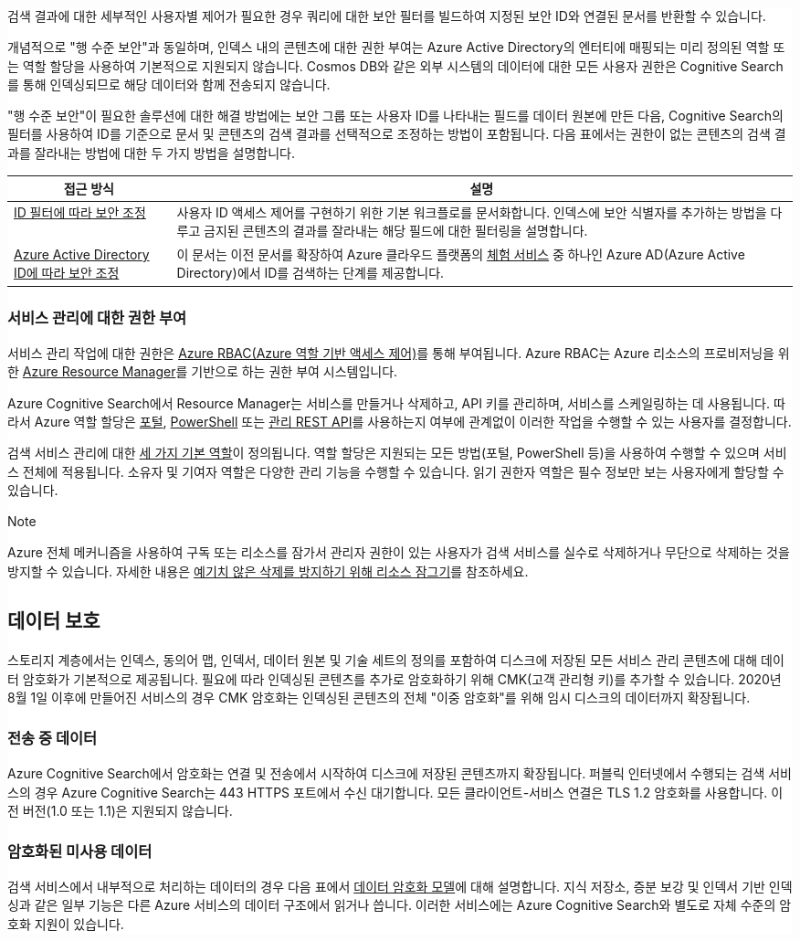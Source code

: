 검색 결과에 대한 세부적인 사용자별 제어가 필요한 경우 쿼리에 대한 보안 필터를 빌드하여 지정된 보안 ID와 연결된 문서를 반환할 수 있습니다. 

개념적으로 "행 수준 보안"과 동일하며, 인덱스 내의 콘텐츠에 대한 권한 부여는 Azure Active Directory의 엔터티에 매핑되는 미리 정의된 역할 또는 역할 할당을 사용하여 기본적으로 지원되지 않습니다. Cosmos DB와 같은 외부 시스템의 데이터에 대한 모든 사용자 권한은 Cognitive Search를 통해 인덱싱되므로 해당 데이터와 함께 전송되지 않습니다.

"행 수준 보안"이 필요한 솔루션에 대한 해결 방법에는 보안 그룹 또는 사용자 ID를 나타내는 필드를 데이터 원본에 만든 다음, Cognitive Search의 필터를 사용하여 ID를 기준으로 문서 및 콘텐츠의 검색 결과를 선택적으로 조정하는 방법이 포함됩니다. 다음 표에서는 권한이 없는 콘텐츠의 검색 결과를 잘라내는 방법에 대한 두 가지 방법을 설명합니다.

| 접근 방식 | 설명 |
|----------|-------------|
|[ID 필터에 따라 보안 조정](search-security-trimming-for-azure-search.md)  | 사용자 ID 액세스 제어를 구현하기 위한 기본 워크플로를 문서화합니다. 인덱스에 보안 식별자를 추가하는 방법을 다루고 금지된 콘텐츠의 결과를 잘라내는 해당 필드에 대한 필터링을 설명합니다. |
|[Azure Active Directory ID에 따라 보안 조정](search-security-trimming-for-azure-search-with-aad.md)  | 이 문서는 이전 문서를 확장하여 Azure 클라우드 플랫폼의 [체험 서비스](https://azure.microsoft.com/free/) 중 하나인 Azure AD(Azure Active Directory)에서 ID를 검색하는 단계를 제공합니다. |

### <a name="authorization-for-service-management"></a>서비스 관리에 대한 권한 부여

서비스 관리 작업에 대한 권한은 [Azure RBAC(Azure 역할 기반 액세스 제어)](../role-based-access-control/overview.md)를 통해 부여됩니다. Azure RBAC는 Azure 리소스의 프로비저닝을 위한 [Azure Resource Manager](../azure-resource-manager/management/overview.md)를 기반으로 하는 권한 부여 시스템입니다. 

Azure Cognitive Search에서 Resource Manager는 서비스를 만들거나 삭제하고, API 키를 관리하며, 서비스를 스케일링하는 데 사용됩니다. 따라서 Azure 역할 할당은 [포털](search-manage.md), [PowerShell](search-manage-powershell.md) 또는 [관리 REST API](/rest/api/searchmanagement)를 사용하는지 여부에 관계없이 이러한 작업을 수행할 수 있는 사용자를 결정합니다.

검색 서비스 관리에 대한 [세 가지 기본 역할](search-security-rbac.md)이 정의됩니다. 역할 할당은 지원되는 모든 방법(포털, PowerShell 등)을 사용하여 수행할 수 있으며 서비스 전체에 적용됩니다. 소유자 및 기여자 역할은 다양한 관리 기능을 수행할 수 있습니다. 읽기 권한자 역할은 필수 정보만 보는 사용자에게 할당할 수 있습니다.

> [!Note]
> Azure 전체 메커니즘을 사용하여 구독 또는 리소스를 잠가서 관리자 권한이 있는 사용자가 검색 서비스를 실수로 삭제하거나 무단으로 삭제하는 것을 방지할 수 있습니다. 자세한 내용은 [예기치 않은 삭제를 방지하기 위해 리소스 잠그기](../azure-resource-manager/management/lock-resources.md)를 참조하세요.

<a name="encryption"></a>

## <a name="data-protection"></a>데이터 보호

스토리지 계층에서는 인덱스, 동의어 맵, 인덱서, 데이터 원본 및 기술 세트의 정의를 포함하여 디스크에 저장된 모든 서비스 관리 콘텐츠에 대해 데이터 암호화가 기본적으로 제공됩니다. 필요에 따라 인덱싱된 콘텐츠를 추가로 암호화하기 위해 CMK(고객 관리형 키)를 추가할 수 있습니다. 2020년 8월 1일 이후에 만들어진 서비스의 경우 CMK 암호화는 인덱싱된 콘텐츠의 전체 "이중 암호화"를 위해 임시 디스크의 데이터까지 확장됩니다.

### <a name="data-in-transit"></a>전송 중 데이터

Azure Cognitive Search에서 암호화는 연결 및 전송에서 시작하여 디스크에 저장된 콘텐츠까지 확장됩니다. 퍼블릭 인터넷에서 수행되는 검색 서비스의 경우 Azure Cognitive Search는 443 HTTPS 포트에서 수신 대기합니다. 모든 클라이언트-서비스 연결은 TLS 1.2 암호화를 사용합니다. 이전 버전(1.0 또는 1.1)은 지원되지 않습니다.

### <a name="encrypted-data-at-rest"></a>암호화된 미사용 데이터

검색 서비스에서 내부적으로 처리하는 데이터의 경우 다음 표에서 [데이터 암호화 모델](../security/fundamentals/encryption-models.md)에 대해 설명합니다. 지식 저장소, 증분 보강 및 인덱서 기반 인덱싱과 같은 일부 기능은 다른 Azure 서비스의 데이터 구조에서 읽거나 씁니다. 이러한 서비스에는 Azure Cognitive Search와 별도로 자체 수준의 암호화 지원이 있습니다.

